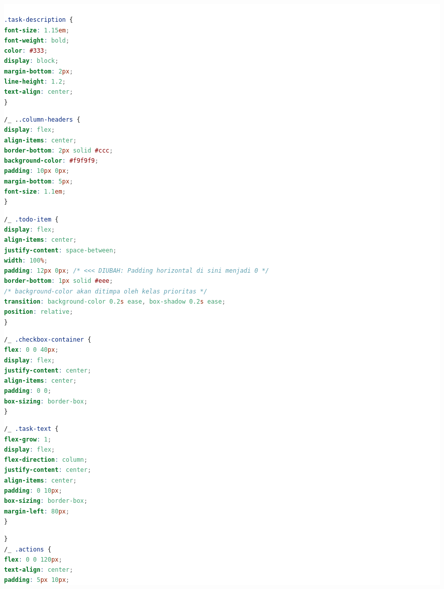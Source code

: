  ```css
```
 ```css

.task-description {
font-size: 1.15em;
font-weight: bold;
color: #333;
display: block;
margin-bottom: 2px;
line-height: 1.2;
text-align: center;
}
 ```
 ```css
/_ ..column-headers {
display: flex;
align-items: center;
border-bottom: 2px solid #ccc;
background-color: #f9f9f9;
padding: 10px 0px;
margin-bottom: 5px;
font-size: 1.1em;
}
 ```
 ```css
/_ .todo-item {
display: flex;
align-items: center;
justify-content: space-between;
width: 100%;
padding: 12px 0px; /* <<< DIUBAH: Padding horizontal di sini menjadi 0 */
border-bottom: 1px solid #eee;
/* background-color akan ditimpa oleh kelas prioritas */
transition: background-color 0.2s ease, box-shadow 0.2s ease;
position: relative;
}
```
 ```css
/_ .checkbox-container {
flex: 0 0 40px;
display: flex;
justify-content: center;
align-items: center;
padding: 0 0;
box-sizing: border-box;
}
```
```css
/_ .task-text {
flex-grow: 1;
display: flex;
flex-direction: column;
justify-content: center;
align-items: center;
padding: 0 10px;
box-sizing: border-box;
margin-left: 80px;
}
```
```css
} 
/_ .actions {
flex: 0 0 120px;
text-align: center;
padding: 5px 10px;
```